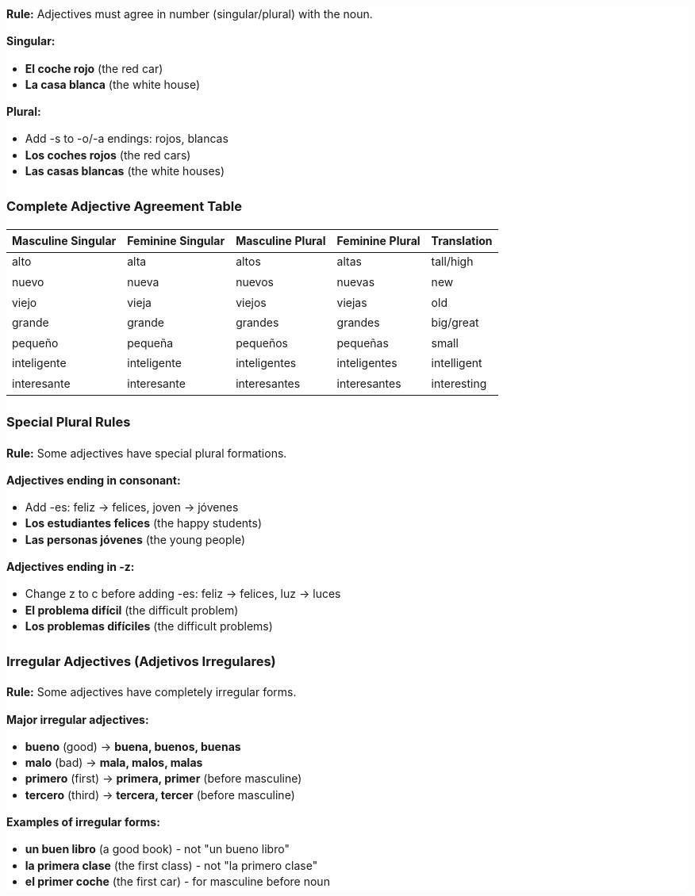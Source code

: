 **Rule:** Adjectives must agree in number (singular/plural) with the noun.

**Singular:**
- **El coche rojo** (the red car)
- **La casa blanca** (the white house)

**Plural:**
- Add -s to -o/-a endings: rojos, blancas
- **Los coches rojos** (the red cars)
- **Las casas blancas** (the white houses)

### Complete Adjective Agreement Table

| Masculine Singular | Feminine Singular | Masculine Plural | Feminine Plural | Translation |
|--------------------|-------------------|------------------|-----------------|-------------|
| alto | alta | altos | altas | tall/high |
| nuevo | nueva | nuevos | nuevas | new |
| viejo | vieja | viejos | viejas | old |
| grande | grande | grandes | grandes | big/great |
| pequeño | pequeña | pequeños | pequeñas | small |
| inteligente | inteligente | inteligentes | inteligentes | intelligent |
| interesante | interesante | interesantes | interesantes | interesting |

### Special Plural Rules

**Rule:** Some adjectives have special plural formations.

**Adjectives ending in consonant:**
- Add -es: feliz → felices, joven → jóvenes
- **Los estudiantes felices** (the happy students)
- **Las personas jóvenes** (the young people)

**Adjectives ending in -z:**
- Change z to c before adding -es: feliz → felices, luz → luces
- **El problema difícil** (the difficult problem)
- **Los problemas difíciles** (the difficult problems)

### Irregular Adjectives (Adjetivos Irregulares)

**Rule:** Some adjectives have completely irregular forms.

**Major irregular adjectives:**
- **bueno** (good) → **buena, buenos, buenas**
- **malo** (bad) → **mala, malos, malas**
- **primero** (first) → **primera, primer** (before masculine)
- **tercero** (third) → **tercera, tercer** (before masculine)

**Examples of irregular forms:**
- **un buen libro** (a good book) - not "un bueno libro"
- **la primera clase** (the first class) - not "la primero clase"
- **el primer coche** (the first car) - for masculine before noun
